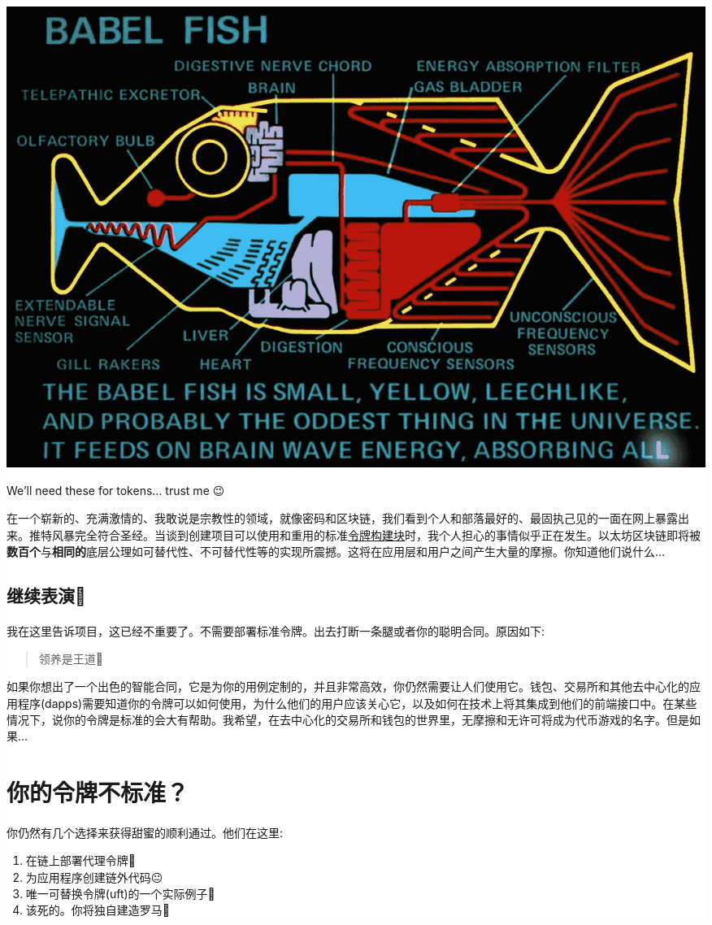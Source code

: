![](img/e0a9a1a5a12e05cb56c7fde5c86dbe42.png)

We’ll need these for tokens… trust me 😉

在一个崭新的、充满激情的、我敢说是宗教性的领域，就像密码和区块链，我们看到个人和部落最好的、最固执己见的一面在网上暴露出来。推特风暴完全符合圣经。当谈到创建项目可以使用和重用的标准[令牌构建块](https://blog.oceanprotocol.com/towards-a-hierarchy-of-token-building-blocks-6c8dd7b42341)时，我个人担心的事情似乎正在发生。以太坊区块链即将被**数百个**与**相同的**底层公理如可替代性、不可替代性等的实现所震撼。这将在应用层和用户之间产生大量的摩擦。你知道他们说什么…

## 继续表演💃

我在这里告诉项目，这已经不重要了。不需要部署标准令牌。出去打断一条腿或者你的聪明合同。原因如下:

> 领养是王道👑

如果你想出了一个出色的智能合同，它是为你的用例定制的，并且非常高效，你仍然需要让人们使用它。钱包、交易所和其他去中心化的应用程序(dapps)需要知道你的令牌可以如何使用，为什么他们的用户应该关心它，以及如何在技术上将其集成到他们的前端接口中。在某些情况下，说你的令牌是标准的会大有帮助。我希望，在去中心化的交易所和钱包的世界里，无摩擦和无许可将成为代币游戏的名字。但是如果…

# 你的令牌不标准？

你仍然有几个选择来获得甜蜜的顺利通过。他们在这里:

1.  在链上部署代理令牌🤔
2.  为应用程序创建链外代码😐
3.  唯一可替换令牌(uft)的一个实际例子🤨
4.  该死的。你将独自建造罗马🤣

